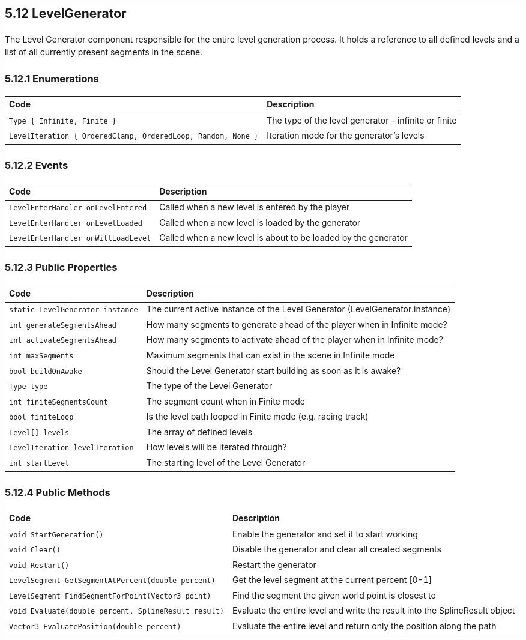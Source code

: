 ## 5.12 LevelGenerator

The Level Generator component responsible for the entire level generation process. It
holds a reference to all defined levels and a list of all currently present segments in the
scene.

### 5.12.1 Enumerations

| Code                         | Description |
| :--------------------------- | :---------- |
| ```Type { Infinite, Finite }``` | The type of the level generator – infinite or finite |
| ```LevelIteration { OrderedClamp, OrderedLoop, Random, None }``` | Iteration mode for the generator’s levels |

### 5.12.2 Events

| Code                         | Description |
| :--------------------------- | :---------- |
| ```LevelEnterHandler onLevelEntered``` | Called when a new level is entered by the player |
| ```LevelEnterHandler onLevelLoaded``` | Called when a new level is loaded by the generator |
| ```LevelEnterHandler onWillLoadLevel``` | Called when a new level is about to be loaded by the generator |

### 5.12.3 Public Properties

| Code                         | Description |
| :--------------------------- | :---------- |
| ```static LevelGenerator instance``` | The current active instance of the Level Generator (LevelGenerator.instance) |
| ```int generateSegmentsAhead``` | How many segments to generate ahead of the player when in Infinite mode? |
| ```int activateSegmentsAhead``` | How many segments to activate ahead of the player when in Infinite mode? |
| ```int maxSegments``` | Maximum segments that can exist in the scene in Infinite mode |
| ```bool buildOnAwake``` | Should the Level Generator start building as soon as it is awake? |
| ```Type type``` | The type of the Level Generator |
| ```int finiteSegmentsCount``` | The segment count when in Finite mode |
| ```bool finiteLoop``` | Is the level path looped in Finite mode (e.g. racing track) |
| ```Level[] levels``` | The array of defined levels |
| ```LevelIteration levelIteration``` | How levels will be iterated through? |
| ```int startLevel``` | The starting level of the Level Generator |

### 5.12.4 Public Methods

| Code                         | Description |
| :--------------------------- | :---------- |
| ```void StartGeneration()``` | Enable the generator and set it to start working |
| ```void Clear()``` | Disable the generator and clear all created segments |
| ```void Restart()``` | Restart the generator |
| ```LevelSegment GetSegmentAtPercent(double percent)``` | Get the level segment at the current percent [0-1] |
| ```LevelSegment FindSegmentForPoint(Vector3 point)``` | Find the segment the given world point is closest to |
| ```void Evaluate(double percent, SplineResult result)``` | Evaluate the entire level and write the result into the SplineResult object |
| ```Vector3 EvaluatePosition(double percent)``` | Evaluate the entire level and return only the position along the path |